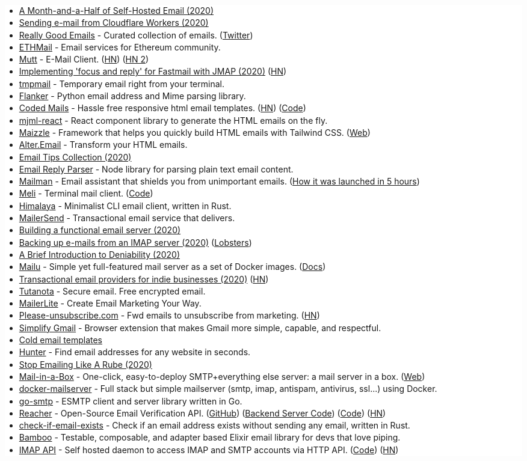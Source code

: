 - [A Month-and-a-Half of Self-Hosted Email (2020)](https://www.paritybit.ca/blog/a-month-and-a-half-of-self-hosted-email)
- [Sending e-mail from Cloudflare Workers (2020)](https://guido.io/posts/sending-email-from-cloudflare-workers/)
- [Really Good Emails](https://reallygoodemails.com/) - Curated collection of emails. ([Twitter](https://twitter.com/reallygoodemail))
- [ETHMail](https://ethmail.cc/) - Email services for Ethereum community.
- [Mutt](http://mutt.org/) - E-Mail Client. ([HN](https://news.ycombinator.com/item?id=24173676)) ([HN 2](https://news.ycombinator.com/item?id=25019901))
- [Implementing 'focus and reply' for Fastmail with JMAP (2020)](https://jvns.ca/blog/2020/08/18/implementing--focus-and-reply--for-fastmail/) ([HN](https://news.ycombinator.com/item?id=24207506))
- [tmpmail](https://github.com/sdushantha/tmpmail) - Temporary email right from your terminal.
- [Flanker](https://github.com/mailgun/flanker) - Python email address and Mime parsing library.
- [Coded Mails](https://codedmails.com/) - Hassle free responsive html email templates. ([HN](https://news.ycombinator.com/item?id=24729938)) ([Code](https://github.com/hunzaboy/codedmails))
- [mjml-react](https://github.com/wix-incubator/mjml-react) - React component library to generate the HTML emails on the fly.
- [Maizzle](https://github.com/maizzle/maizzle) - Framework that helps you quickly build HTML emails with Tailwind CSS. ([Web](https://maizzle.com/))
- [Alter.Email](https://alter.email/) - Transform your HTML emails.
- [Email Tips Collection (2020)](https://joshspector.com/email-tips/)
- [Email Reply Parser](https://github.com/crisp-dev/email-reply-parser) - Node library for parsing plain text email content.
- [Mailman](https://mailmanhq.com/) - Email assistant that shields you from unimportant emails. ([How it was launched in 5 hours](https://twitter.com/awilkinson/status/1320735459870273536))
- [Meli](https://meli.delivery/) - Terminal mail client. ([Code](https://git.meli.delivery/meli/meli))
- [Himalaya](https://github.com/soywod/himalaya) - Minimalist CLI email client, written in Rust.
- [MailerSend](https://www.mailersend.com/) - Transactional email service that delivers.
- [Building a functional email server (2020)](https://signalsandthreads.com/building-a-functional-email-server/)
- [Backing up e-mails from an IMAP server (2020)](https://www.artemix.org/blog/backing-up-e-mails-from-an-imap-server) ([Lobsters](https://lobste.rs/s/lwf7sw/backing_up_e_mails_from_imap_server))
- [A Brief Introduction to Deniability (2020)](https://soatok.blog/2020/11/04/a-brief-introduction-to-deniability/)
- [Mailu](https://github.com/Mailu/Mailu) - Simple yet full-featured mail server as a set of Docker images. ([Docs](https://mailu.io/))
- [Transactional email providers for indie businesses (2020)](https://nts.strzibny.name/transactional-email-providers/) ([HN](https://news.ycombinator.com/item?id=25007470))
- [Tutanota](https://tutanota.com/) - Secure email. Free encrypted email.
- [MailerLite](https://www.mailerlite.com/) - Create Email Marketing Your Way.
- [Please-unsubscribe.com](https://please-unsubscribe.com/) - Fwd emails to unsubscribe from marketing. ([HN](https://news.ycombinator.com/item?id=25013863))
- [Simplify Gmail](https://simpl.fyi/) - Browser extension that makes Gmail more simple, capable, and respectful.
- [Cold email templates](https://hunter.io/templates)
- [Hunter](https://hunter.io/) - Find email addresses for any website in seconds.
- [Stop Emailing Like A Rube (2020)](https://sneak.berlin/20201029/stop-emailing-like-a-rube/)
- [Mail-in-a-Box](https://github.com/mail-in-a-box/mailinabox) - One-click, easy-to-deploy SMTP+everything else server: a mail server in a box. ([Web](https://mailinabox.email/))
- [docker-mailserver](https://github.com/tomav/docker-mailserver) - Full stack but simple mailserver (smtp, imap, antispam, antivirus, ssl...) using Docker.
- [go-smtp](https://github.com/emersion/go-smtp) - ESMTP client and server library written in Go.
- [Reacher](https://reacher.email/) - Open-Source Email Verification API. ([GitHub](https://github.com/reacherhq)) ([Backend Server Code](https://github.com/reacherhq/backend)) ([Code](https://github.com/reacherhq/check-if-email-exists)) ([HN](https://news.ycombinator.com/item?id=27705742))
- [check-if-email-exists](https://github.com/amaurymartiny/check-if-email-exists) - Check if an email address exists without sending any email, written in Rust.
- [Bamboo](https://github.com/thoughtbot/bamboo) - Testable, composable, and adapter based Elixir email library for devs that love piping.
- [IMAP API](https://imapapi.com/) - Self hosted daemon to access IMAP and SMTP accounts via HTTP API. ([Code](https://github.com/andris9/imapapi)) ([HN](https://news.ycombinator.com/item?id=25372987))